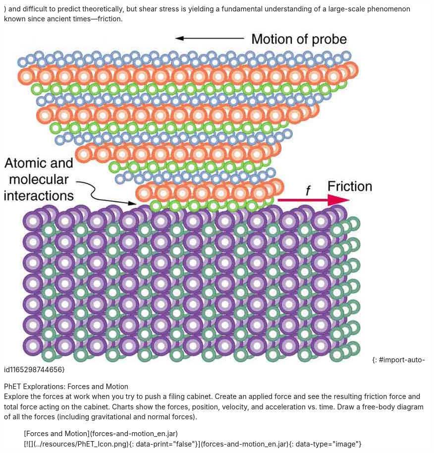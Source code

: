  ) and difficult to predict theoretically, but shear stress is yielding a fundamental understanding of a large-scale phenomenon known since ancient times—friction.

![This figure shows a molecular model of a probe that is dragged over the surface of a substrate. The substrate is represented by a rectangular prism, made up of a grid of small spheres, each sphere representing an atom. The probe, made up of a different grid of small spheres, is in the form of an inverted pyramid with a flattened peak. The pyramid is somewhat distorted because of friction.](../resources/Figure_06_01_05a.jpg "The tip of a probe is deformed sideways by frictional force as the probe is dragged across a surface. Measurements of how the force varies for different materials are yielding fundamental insights into the atomic nature of friction."){: #import-auto-id1165298744656}

<div data-type="note" data-has-label="true" id="eip-440" data-label="" markdown="1">
<div data-type="title">
PhET Explorations: Forces and Motion
</div>
Explore the forces at work when you try to push a filing cabinet. Create an applied force and see the resulting friction force and total force acting on the cabinet. Charts show the forces, position, velocity, and acceleration vs. time. Draw a free-body diagram of all the forces (including gravitational and normal forces).

<figure markdown="1" id="eip-id1733668">
<figcaption>
[Forces and Motion](forces-and-motion_en.jar)
</figcaption>
<span data-type="media" id="Phet_module_6.1" data-alt=""> [![](../resources/PhET_Icon.png){: data-print="false"}](forces-and-motion_en.jar){: data-type="image"} <span data-media-type="image/png" data-print="true" data-src="PhET_Icon.png" data-type="image" width="450" /> </span>
</figure>
</div>
